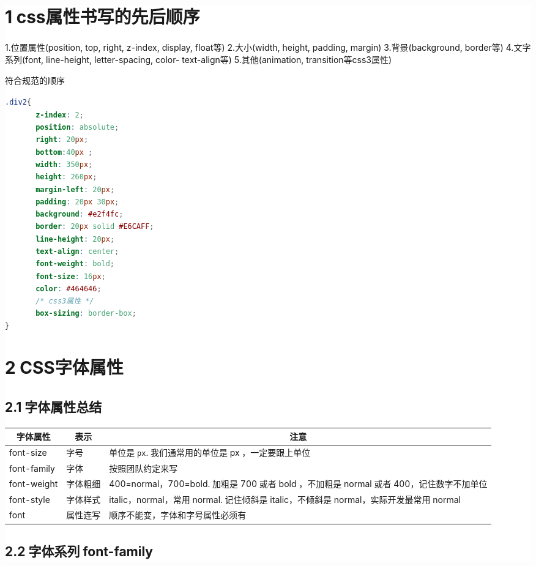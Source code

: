 # 1 css属性书写的先后顺序

1.位置属性(position, top, right, z-index, display, float等)
2.大小(width, height, padding, margin)
3.背景(background, border等)
4.文字系列(font, line-height, letter-spacing, color- text-align等)
5.其他(animation, transition等css3属性)

符合规范的顺序

```css
.div2{
       z-index: 2;
       position: absolute;
       right: 20px;
       bottom:40px ;
       width: 350px;
       height: 260px;
       margin-left: 20px;
       padding: 20px 30px;
       background: #e2f4fc;
       border: 20px solid #E6CAFF;
       line-height: 20px;
       text-align: center;
       font-weight: bold;
       font-size: 16px;
       color: #464646;
       /* css3属性 */
       box-sizing: border-box;
}
```

# 2 CSS字体属性

## 2.1 字体属性总结

| 字体属性        | 表示   | 注意                                                                |
| ----------- | ---- | ----------------------------------------------------------------- |
| font-size   | 字号   | 单位是 `px`. 我们通常用的单位是 px ，一定要跟上单位                                   |
| font-family | 字体   | 按照团队约定来写                                                          |
| font-weight | 字体粗细 | 400=normal，700=bold. 加粗是 700 或者 bold ，不加粗是 normal 或者 400，记住数字不加单位 |
| font-style  | 字体样式 | italic，normal，常用 normal. 记住倾斜是 italic，不倾斜是 normal，实际开发最常用 normal  |
| font        | 属性连写 | 顺序不能变，字体和字号属性必须有                                                  |

## 2.2 字体系列 font-family
